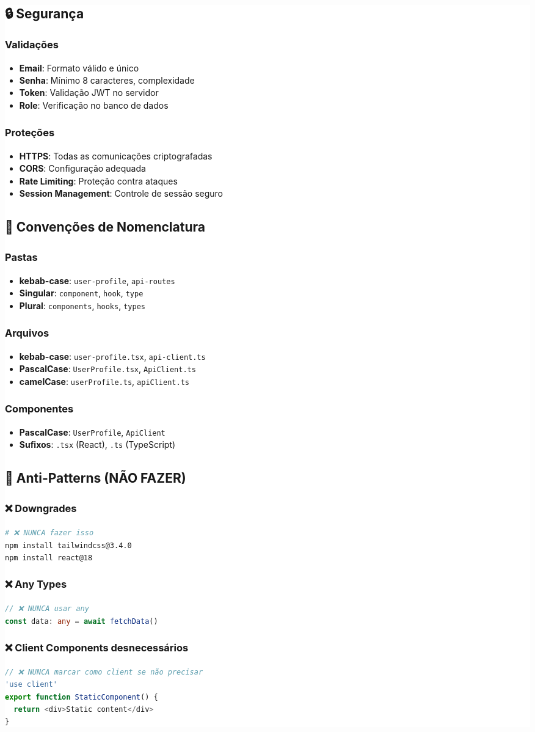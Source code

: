 ## 🔒 Segurança

### Validações
- **Email**: Formato válido e único
- **Senha**: Mínimo 8 caracteres, complexidade
- **Token**: Validação JWT no servidor
- **Role**: Verificação no banco de dados

### Proteções
- **HTTPS**: Todas as comunicações criptografadas
- **CORS**: Configuração adequada
- **Rate Limiting**: Proteção contra ataques
- **Session Management**: Controle de sessão seguro

## 📝 Convenções de Nomenclatura

### Pastas
- **kebab-case**: `user-profile`, `api-routes`
- **Singular**: `component`, `hook`, `type`
- **Plural**: `components`, `hooks`, `types`

### Arquivos
- **kebab-case**: `user-profile.tsx`, `api-client.ts`
- **PascalCase**: `UserProfile.tsx`, `ApiClient.ts`
- **camelCase**: `userProfile.ts`, `apiClient.ts`

### Componentes
- **PascalCase**: `UserProfile`, `ApiClient`
- **Sufixos**: `.tsx` (React), `.ts` (TypeScript)

## 🚫 Anti-Patterns (NÃO FAZER)

### ❌ Downgrades
```bash
# ❌ NUNCA fazer isso
npm install tailwindcss@3.4.0
npm install react@18
```

### ❌ Any Types
```typescript
// ❌ NUNCA usar any
const data: any = await fetchData()
```

### ❌ Client Components desnecessários
```typescript
// ❌ NUNCA marcar como client se não precisar
'use client'
export function StaticComponent() {
  return <div>Static content</div>
}
```
